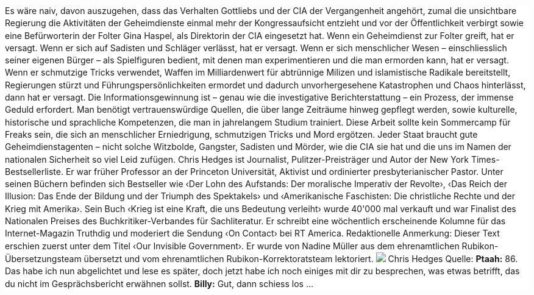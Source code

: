 Es wäre naiv, davon auszugehen, dass das Verhalten Gottliebs und der CIA der Vergangenheit angehört, zumal die unsichtbare Regierung die Aktivitäten der Geheimdienste einmal mehr der Kongressaufsicht entzieht und vor der Öffentlichkeit verbirgt sowie eine Befürworterin der Folter Gina Haspel, als Direktorin der CIA eingesetzt hat. Wenn ein Geheimdienst zur Folter greift, hat er versagt. Wenn er sich auf Sadisten und Schläger verlässt, hat er versagt. Wenn er sich menschlicher Wesen – einschliesslich seiner eigenen Bürger – als Spielfiguren bedient, mit denen man experimentieren und die man ermorden kann, hat er versagt. Wenn er schmutzige Tricks verwendet, Waffen im Milliardenwert für abtrünnige Milizen und islamistische Radikale bereitstellt, Regierungen stürzt und Führungspersönlichkeiten ermordet und dadurch unvorhergesehene Katastrophen und Chaos hinterlässt, dann hat er versagt.
Die Informationsgewinnung ist – genau wie die investigative Berichterstattung – ein Prozess, der immense Geduld erfordert. Man benötigt vertrauenswürdige Quellen, die über lange Zeiträume hinweg gepflegt werden, sowie kulturelle, historische und sprachliche Kompetenzen, die man in jahrelangem Studium trainiert. Diese Arbeit sollte kein Sommercamp für Freaks sein, die sich an menschlicher Erniedrigung, schmutzigen Tricks und Mord ergötzen. Jeder Staat braucht gute Geheimdienstagenten – nicht solche Witzbolde, Gangster, Sadisten und Mörder, wie die CIA sie hat und die uns im Namen der nationalen Sicherheit so viel Leid zufügen.
Chris Hedges ist Journalist, Pulitzer-Preisträger und Autor der New York Times-Bestsellerliste. Er war früher Professor an der Princeton Universität, Aktivist und ordinierter presbyterianischer Pastor. Unter seinen Büchern befinden sich Bestseller wie ‹Der Lohn des Aufstands: Der moralische Imperativ der Revolte›, ‹Das Reich der Illusion: Das Ende der Bildung und der Triumph des Spektakels› und ‹Amerikanische Faschisten: Die christliche Rechte und der Krieg mit Amerika›. Sein Buch ‹Krieg ist eine Kraft, die uns Bedeutung verleiht› wurde 40'000 mal verkauft und war Finalist des Nationalen Preises des Buchkritiker-Verbandes für Sachliteratur. Er schreibt eine wöchentlich erscheinende Kolumne für das Internet-Magazin Truthdig und moderiert die Sendung ‹On Contact› bei RT America.
Redaktionelle Anmerkung: Dieser Text erschien zuerst unter dem Titel ‹Our Invisible Government›. Er wurde von Nadine Müller aus dem ehrenamtlichen Rubikon-Übersetzungsteam übersetzt und vom ehrenamtlichen Rubikon-Korrektoratsteam lektoriert.
[![](https://www.futureofmankind.co.uk/w/images/6/6b/CR-812-Image2.jpg)](https://www.futureofmankind.co.uk/Billy_Meier/<https:/www.futureofmankind.co.uk/w/images/6/6b/CR-812-Image2.jpg>)
Chris Hedges
Quelle:
**Ptaah:**
86. Das habe ich nun abgelichtet und lese es später, doch jetzt habe ich noch einiges mit dir zu besprechen, was etwas betrifft, das du nicht im Gesprächsbericht erwähnen sollst.
**Billy:**
Gut, dann schiess los …